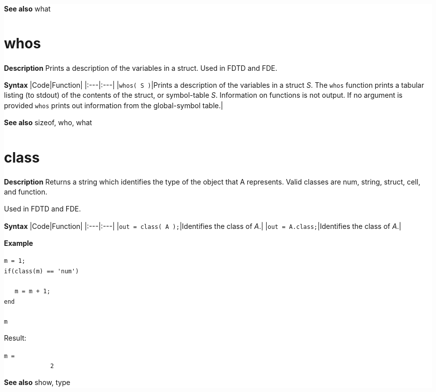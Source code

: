 **See also** 
what

# whos
**Description**
Prints a description of the variables in a struct.
Used in FDTD and FDE.

**Syntax**
|Code|Function|
|:---|:---|
|`whos( S )`|Prints a description of the variables in a struct *S*. The `whos` function prints a tabular listing (to stdout) of the contents of the struct, or symbol-table *S*. Information on functions is not output. If no argument is provided `whos` prints out information from the global-symbol table.|
  

**See also** 
sizeof, who, what

# class
**Description**
Returns a string which identifies the type of the object that A represents. Valid classes are num, string, struct, cell, and function.

Used in FDTD and FDE.

**Syntax**
|Code|Function|
|:---|:---|
|`out = class( A );`|Identifies the class of *A*.|
|`out = A.class;`|Identifies the class of *A*.|

**Example**

```msf
m = 1;
if(class(m) == 'num') 

   m = m + 1;
end

m
```

Result:

```msf
m =
             2
```

**See also**
show, type

